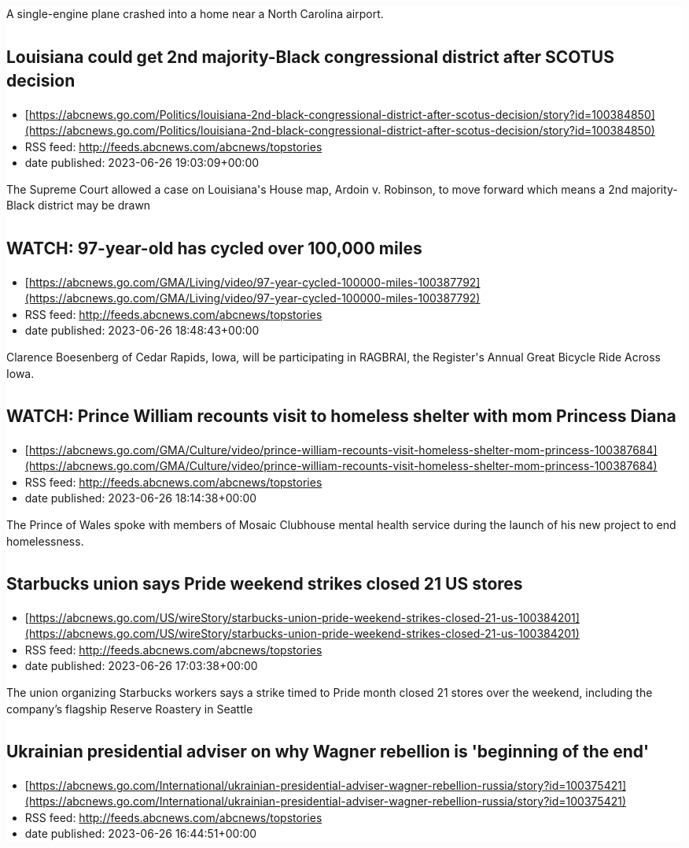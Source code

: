 A single-engine plane crashed into a home near a North Carolina airport.

## Louisiana could get 2nd majority-Black congressional district after SCOTUS decision
 - [https://abcnews.go.com/Politics/louisiana-2nd-black-congressional-district-after-scotus-decision/story?id=100384850](https://abcnews.go.com/Politics/louisiana-2nd-black-congressional-district-after-scotus-decision/story?id=100384850)
 - RSS feed: http://feeds.abcnews.com/abcnews/topstories
 - date published: 2023-06-26 19:03:09+00:00

The Supreme Court allowed a case on Louisiana's House map,  Ardoin v. Robinson, to move forward which means a 2nd majority-Black district may be drawn

## WATCH:  97-year-old has cycled over 100,000 miles
 - [https://abcnews.go.com/GMA/Living/video/97-year-cycled-100000-miles-100387792](https://abcnews.go.com/GMA/Living/video/97-year-cycled-100000-miles-100387792)
 - RSS feed: http://feeds.abcnews.com/abcnews/topstories
 - date published: 2023-06-26 18:48:43+00:00

Clarence Boesenberg of Cedar Rapids, Iowa, will be participating in RAGBRAI, the Register's Annual Great Bicycle Ride Across Iowa.

## WATCH:  Prince William recounts visit to homeless shelter with mom Princess Diana
 - [https://abcnews.go.com/GMA/Culture/video/prince-william-recounts-visit-homeless-shelter-mom-princess-100387684](https://abcnews.go.com/GMA/Culture/video/prince-william-recounts-visit-homeless-shelter-mom-princess-100387684)
 - RSS feed: http://feeds.abcnews.com/abcnews/topstories
 - date published: 2023-06-26 18:14:38+00:00

The Prince of Wales spoke with members of Mosaic Clubhouse mental health service during the launch of his new project to end homelessness.

## Starbucks union says Pride weekend strikes closed 21 US stores
 - [https://abcnews.go.com/US/wireStory/starbucks-union-pride-weekend-strikes-closed-21-us-100384201](https://abcnews.go.com/US/wireStory/starbucks-union-pride-weekend-strikes-closed-21-us-100384201)
 - RSS feed: http://feeds.abcnews.com/abcnews/topstories
 - date published: 2023-06-26 17:03:38+00:00

The union organizing Starbucks workers says a strike timed to Pride month closed 21 stores over the weekend, including the company&rsquo;s flagship Reserve Roastery in Seattle

## Ukrainian presidential adviser on why Wagner rebellion is 'beginning of the end'
 - [https://abcnews.go.com/International/ukrainian-presidential-adviser-wagner-rebellion-russia/story?id=100375421](https://abcnews.go.com/International/ukrainian-presidential-adviser-wagner-rebellion-russia/story?id=100375421)
 - RSS feed: http://feeds.abcnews.com/abcnews/topstories
 - date published: 2023-06-26 16:44:51+00:00
